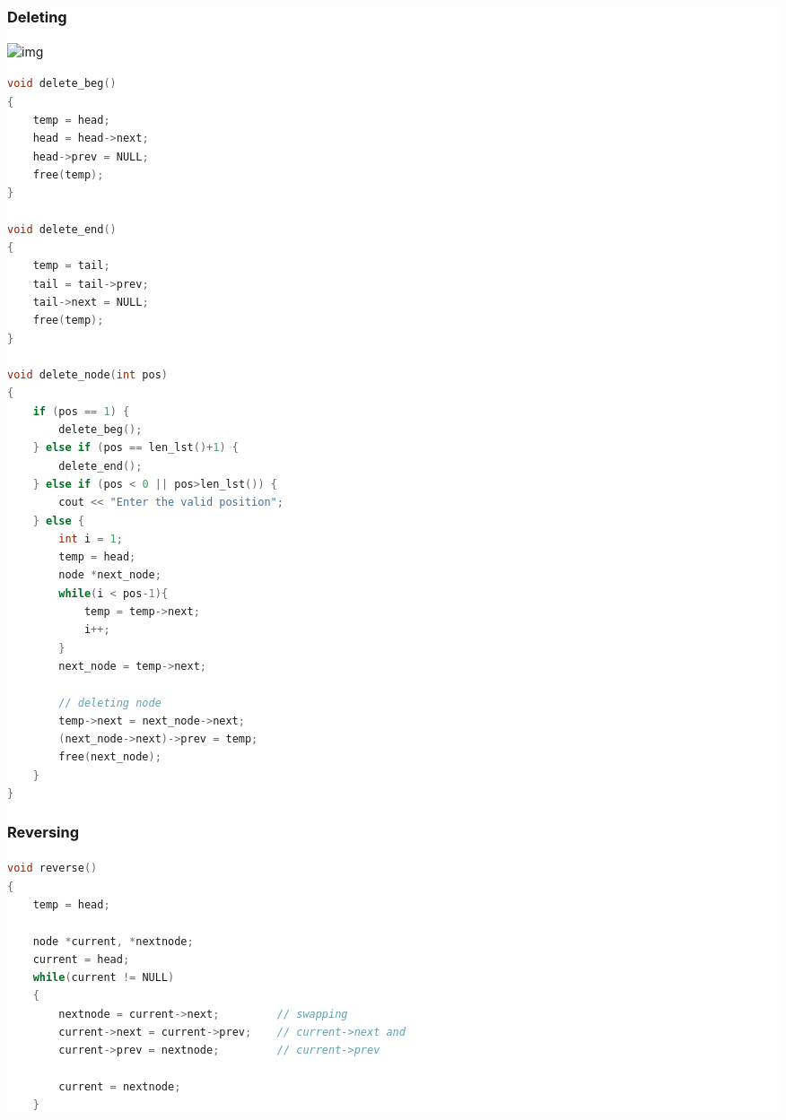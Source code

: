 ### Deleting

![img](https://i.imgur.com/Q4ZPaVA.jpg[/img])

```c++
void delete_beg()
{
    temp = head;
    head = head->next;
    head->prev = NULL;
    free(temp);
}

void delete_end()
{
    temp = tail;
    tail = tail->prev;
    tail->next = NULL;
    free(temp);
}

void delete_node(int pos)
{
    if (pos == 1) {
        delete_beg();
    } else if (pos == len_lst()+1) {
        delete_end();
    } else if (pos < 0 || pos>len_lst()) {
        cout << "Enter the valid position";
    } else {
        int i = 1;
        temp = head;
        node *next_node;
        while(i < pos-1){
            temp = temp->next;
            i++;
        }
        next_node = temp->next;

        // deleting node
        temp->next = next_node->next;
        (next_node->next)->prev = temp;
        free(next_node);
    }
}
```

### Reversing

```c++
void reverse()
{
    temp = head;

    node *current, *nextnode;
    current = head;
    while(current != NULL)
    {
        nextnode = current->next;         // swapping
        current->next = current->prev;    // current->next and
        current->prev = nextnode;         // current->prev

        current = nextnode;
    }
```